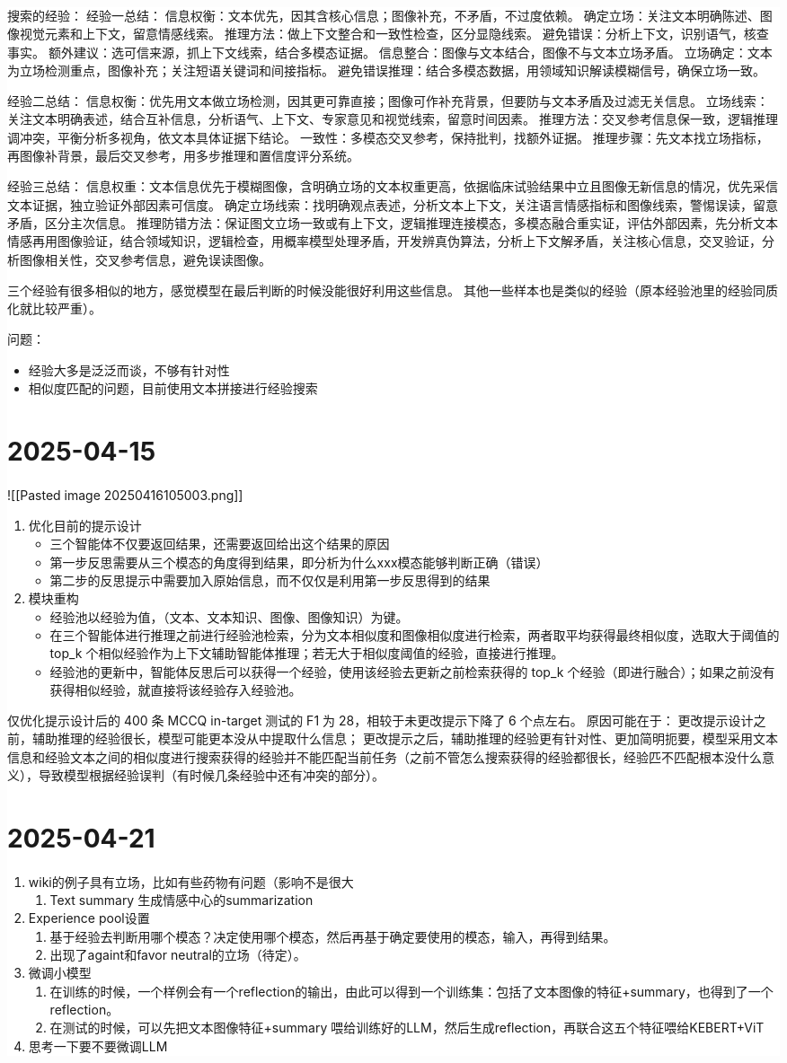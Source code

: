 搜索的经验：
经验一总结：
信息权衡：文本优先，因其含核心信息；图像补充，不矛盾，不过度依赖。
确定立场：关注文本明确陈述、图像视觉元素和上下文，留意情感线索。
推理方法：做上下文整合和一致性检查，区分显隐线索。
避免错误：分析上下文，识别语气，核查事实。
额外建议：选可信来源，抓上下文线索，结合多模态证据。
信息整合：图像与文本结合，图像不与文本立场矛盾。
立场确定：文本为立场检测重点，图像补充；关注短语关键词和间接指标。
避免错误推理：结合多模态数据，用领域知识解读模糊信号，确保立场一致。

经验二总结：
信息权衡：优先用文本做立场检测，因其更可靠直接；图像可作补充背景，但要防与文本矛盾及过滤无关信息。
立场线索：关注文本明确表述，结合互补信息，分析语气、上下文、专家意见和视觉线索，留意时间因素。
推理方法：交叉参考信息保一致，逻辑推理调冲突，平衡分析多视角，依文本具体证据下结论。
一致性：多模态交叉参考，保持批判，找额外证据。
推理步骤：先文本找立场指标，再图像补背景，最后交叉参考，用多步推理和置信度评分系统。

经验三总结：
信息权重：文本信息优先于模糊图像，含明确立场的文本权重更高，依据临床试验结果中立且图像无新信息的情况，优先采信文本证据，独立验证外部因素可信度。
确定立场线索：找明确观点表述，分析文本上下文，关注语言情感指标和图像线索，警惕误读，留意矛盾，区分主次信息。
推理防错方法：保证图文立场一致或有上下文，逻辑推理连接模态，多模态融合重实证，评估外部因素，先分析文本情感再用图像验证，结合领域知识，逻辑检查，用概率模型处理矛盾，开发辨真伪算法，分析上下文解矛盾，关注核心信息，交叉验证，分析图像相关性，交叉参考信息，避免误读图像。

三个经验有很多相似的地方，感觉模型在最后判断的时候没能很好利用这些信息。
其他一些样本也是类似的经验（原本经验池里的经验同质化就比较严重）。

问题：
- 经验大多是泛泛而谈，不够有针对性
- 相似度匹配的问题，目前使用文本拼接进行经验搜索



# 2025-04-15
![[Pasted image 20250416105003.png]]
1. 优化目前的提示设计
	- 三个智能体不仅要返回结果，还需要返回给出这个结果的原因
	- 第一步反思需要从三个模态的角度得到结果，即分析为什么xxx模态能够判断正确（错误）
	- 第二步的反思提示中需要加入原始信息，而不仅仅是利用第一步反思得到的结果
2. 模块重构
	- 经验池以经验为值，（文本、文本知识、图像、图像知识）为键。
	- 在三个智能体进行推理之前进行经验池检索，分为文本相似度和图像相似度进行检索，两者取平均获得最终相似度，选取大于阈值的 top_k 个相似经验作为上下文辅助智能体推理；若无大于相似度阈值的经验，直接进行推理。
	- 经验池的更新中，智能体反思后可以获得一个经验，使用该经验去更新之前检索获得的 top_k 个经验（即进行融合）；如果之前没有获得相似经验，就直接将该经验存入经验池。

仅优化提示设计后的 400 条 MCCQ in-target 测试的 F1 为 28，相较于未更改提示下降了 6 个点左右。
原因可能在于：
更改提示设计之前，辅助推理的经验很长，模型可能更本没从中提取什么信息；
更改提示之后，辅助推理的经验更有针对性、更加简明扼要，模型采用文本信息和经验文本之间的相似度进行搜索获得的经验并不能匹配当前任务（之前不管怎么搜索获得的经验都很长，经验匹不匹配根本没什么意义），导致模型根据经验误判（有时候几条经验中还有冲突的部分）。


# 2025-04-21
1. wiki的例子具有立场，比如有些药物有问题（影响不是很大
    1. Text summary 生成情感中心的summarization
2. Experience pool设置
    1. 基于经验去判断用哪个模态？决定使用哪个模态，然后再基于确定要使用的模态，输入，再得到结果。
    2. 出现了againt和favor neutral的立场（待定）。
3. 微调小模型
    1. 在训练的时候，一个样例会有一个reflection的输出，由此可以得到一个训练集：包括了文本图像的特征+summary，也得到了一个reflection。
    2. 在测试的时候，可以先把文本图像特征+summary 喂给训练好的LLM，然后生成reflection，再联合这五个特征喂给KEBERT+ViT
4. 思考一下要不要微调LLM

